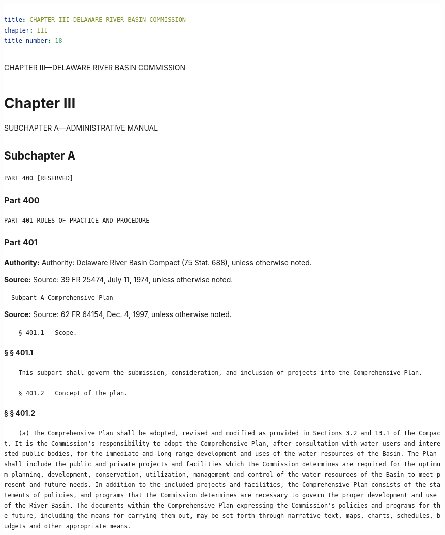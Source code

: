 ```yaml
---
title: CHAPTER III—DELAWARE RIVER BASIN COMMISSION
chapter: III
title_number: 18
---
```


CHAPTER III—DELAWARE RIVER BASIN COMMISSION

# Chapter III

  SUBCHAPTER A—ADMINISTRATIVE MANUAL

## Subchapter A

    PART 400 [RESERVED]

### Part 400

    PART 401—RULES OF PRACTICE AND PROCEDURE

### Part 401

**Authority:** Authority: Delaware River Basin Compact (75 Stat. 688), unless otherwise noted.

**Source:** Source: 39 FR 25474, July 11, 1974, unless otherwise noted.

      Subpart A—Comprehensive Plan

**Source:** Source: 62 FR 64154, Dec. 4, 1997, unless otherwise noted.

        § 401.1   Scope.

#### § § 401.1

        This subpart shall govern the submission, consideration, and inclusion of projects into the Comprehensive Plan.

        § 401.2   Concept of the plan.

#### § § 401.2

        (a) The Comprehensive Plan shall be adopted, revised and modified as provided in Sections 3.2 and 13.1 of the Compact. It is the Commission's responsibility to adopt the Comprehensive Plan, after consultation with water users and interested public bodies, for the immediate and long-range development and uses of the water resources of the Basin. The Plan shall include the public and private projects and facilities which the Commission determines are required for the optimum planning, development, conservation, utilization, management and control of the water resources of the Basin to meet present and future needs. In addition to the included projects and facilities, the Comprehensive Plan consists of the statements of policies, and programs that the Commission determines are necessary to govern the proper development and use of the River Basin. The documents within the Comprehensive Plan expressing the Commission's policies and programs for the future, including the means for carrying them out, may be set forth through narrative text, maps, charts, schedules, budgets and other appropriate means.
